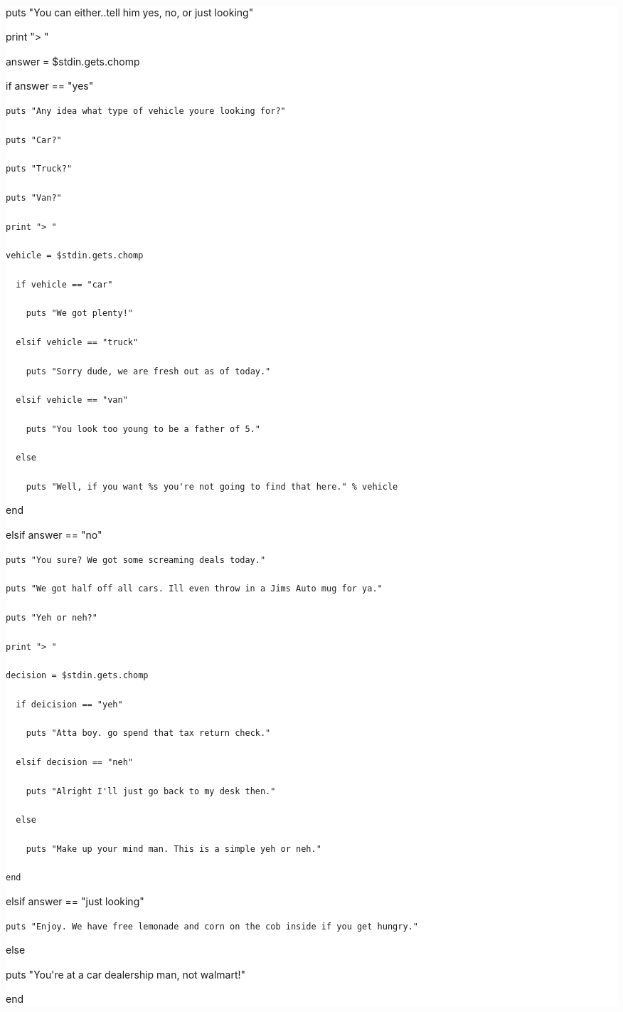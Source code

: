 puts "You can either..tell him yes, no, or just looking"

print "> "

answer = $stdin.gets.chomp

  if answer == "yes"

    puts "Any idea what type of vehicle youre looking for?"

    puts "Car?"

    puts "Truck?"

    puts "Van?"

    print "> "

    vehicle = $stdin.gets.chomp

      if vehicle == "car"

        puts "We got plenty!"

      elsif vehicle == "truck"

        puts "Sorry dude, we are fresh out as of today."

      elsif vehicle == "van"

        puts "You look too young to be a father of 5."

      else

        puts "Well, if you want %s you're not going to find that here." % vehicle

  end

  elsif answer == "no"

    puts "You sure? We got some screaming deals today."

    puts "We got half off all cars. Ill even throw in a Jims Auto mug for ya."

    puts "Yeh or neh?"

    print "> "

    decision = $stdin.gets.chomp

      if deicision == "yeh"

        puts "Atta boy. go spend that tax return check."

      elsif decision == "neh"

        puts "Alright I'll just go back to my desk then."

      else

        puts "Make up your mind man. This is a simple yeh or neh."

    end

  elsif answer == "just looking"

    puts "Enjoy. We have free lemonade and corn on the cob inside if you get hungry."

else

  puts "You're at a car dealership man, not walmart!"

end
